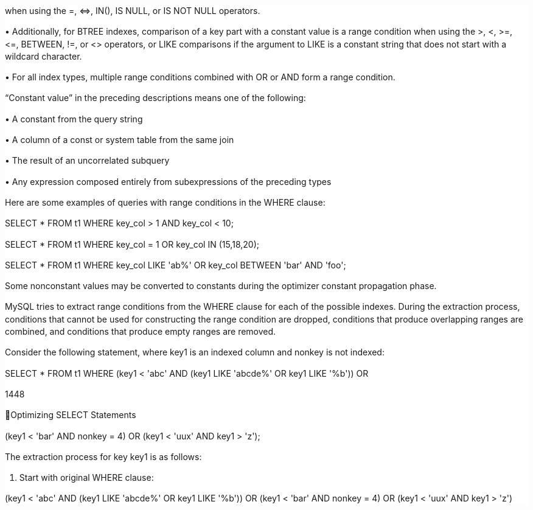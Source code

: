 when using the =, <=>, IN(), IS NULL, or IS NOT NULL operators.

• Additionally, for BTREE indexes, comparison of a key part with a constant value is a range condition
when using the >, <, >=, <=, BETWEEN, !=, or <> operators, or LIKE comparisons if the argument to
LIKE is a constant string that does not start with a wildcard character.

• For all index types, multiple range conditions combined with OR or AND form a range condition.

“Constant value” in the preceding descriptions means one of the following:

• A constant from the query string

• A column of a const or system table from the same join

• The result of an uncorrelated subquery

• Any expression composed entirely from subexpressions of the preceding types

Here are some examples of queries with range conditions in the WHERE clause:

SELECT * FROM t1
  WHERE key_col > 1
  AND key_col < 10;

SELECT * FROM t1
  WHERE key_col = 1
  OR key_col IN (15,18,20);

SELECT * FROM t1
  WHERE key_col LIKE 'ab%'
  OR key_col BETWEEN 'bar' AND 'foo';

Some nonconstant values may be converted to constants during the optimizer constant propagation phase.

MySQL tries to extract range conditions from the WHERE clause for each of the possible indexes. During
the extraction process, conditions that cannot be used for constructing the range condition are dropped,
conditions that produce overlapping ranges are combined, and conditions that produce empty ranges are
removed.

Consider the following statement, where key1 is an indexed column and nonkey is not indexed:

SELECT * FROM t1 WHERE
  (key1 < 'abc' AND (key1 LIKE 'abcde%' OR key1 LIKE '%b')) OR

1448

Optimizing SELECT Statements

  (key1 < 'bar' AND nonkey = 4) OR
  (key1 < 'uux' AND key1 > 'z');

The extraction process for key key1 is as follows:

1. Start with original WHERE clause:

(key1 < 'abc' AND (key1 LIKE 'abcde%' OR key1 LIKE '%b')) OR
(key1 < 'bar' AND nonkey = 4) OR
(key1 < 'uux' AND key1 > 'z')
